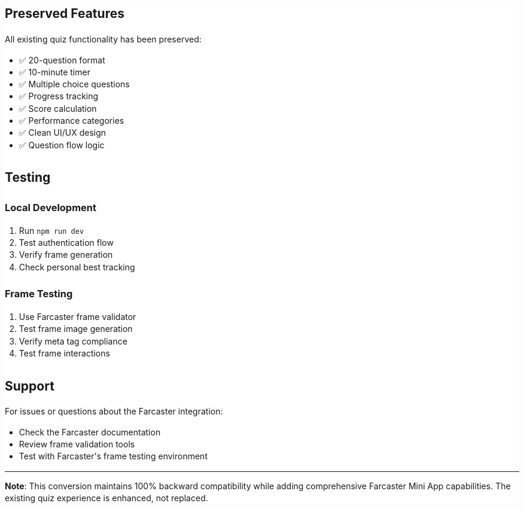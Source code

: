 ## Preserved Features

All existing quiz functionality has been preserved:
- ✅ 20-question format
- ✅ 10-minute timer
- ✅ Multiple choice questions
- ✅ Progress tracking
- ✅ Score calculation
- ✅ Performance categories
- ✅ Clean UI/UX design
- ✅ Question flow logic

## Testing

### Local Development
1. Run `npm run dev`
2. Test authentication flow
3. Verify frame generation
4. Check personal best tracking

### Frame Testing
1. Use Farcaster frame validator
2. Test frame image generation
3. Verify meta tag compliance
4. Test frame interactions

## Support

For issues or questions about the Farcaster integration:
- Check the Farcaster documentation
- Review frame validation tools
- Test with Farcaster's frame testing environment

---

**Note**: This conversion maintains 100% backward compatibility while adding comprehensive Farcaster Mini App capabilities. The existing quiz experience is enhanced, not replaced.








